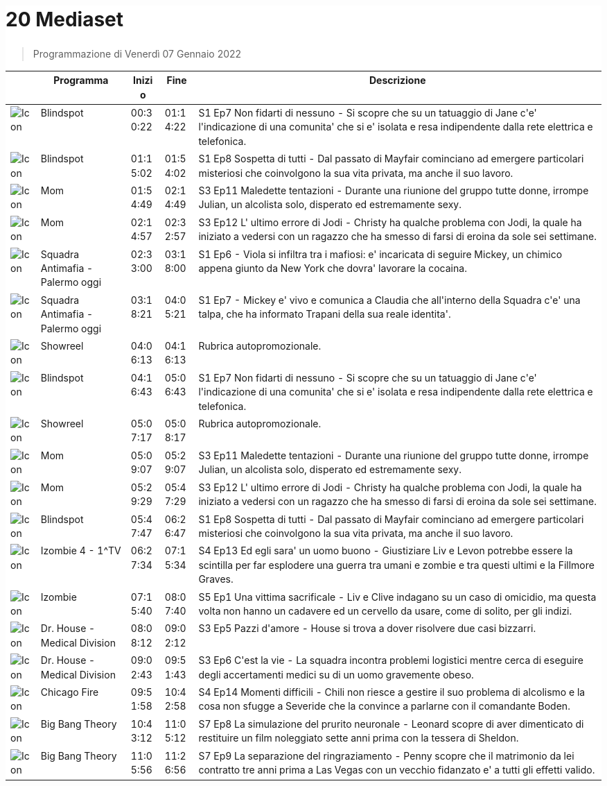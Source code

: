 # 20 Mediaset
> Programmazione di Venerdì 07 Gennaio 2022

||Programma|Inizio|Fine|Descrizione|
|---|---|---|---|---|
|![Icon](https://guidatv.sky.it/uuid/28afc312-01cb-43cf-980e-7109001de8ae/cover?md5ChecksumParam=eeeacab0ff9a3e9a06184ce093bd1a58)|Blindspot|00:30:22|01:14:22|S1 Ep7 Non fidarti di nessuno - Si scopre che su un tatuaggio di Jane c&#039;e&#039; l&#039;indicazione di una comunita&#039; che si e&#039; isolata e resa indipendente dalla rete elettrica e telefonica.
|![Icon](https://guidatv.sky.it/uuid/1965c16f-7cd5-483b-b2b4-be4a883fd0ea/cover?md5ChecksumParam=eeeacab0ff9a3e9a06184ce093bd1a58)|Blindspot|01:15:02|01:54:02|S1 Ep8 Sospetta di tutti - Dal passato di Mayfair cominciano ad emergere particolari misteriosi che coinvolgono la sua vita privata, ma anche il suo lavoro.
|![Icon](https://guidatv.sky.it/uuid/6ff18043-9e20-4c1d-af34-8d1d67c176fd/cover?md5ChecksumParam=a7ac58dd5c5fe4e817e9b62844d742e2)|Mom|01:54:49|02:14:49|S3 Ep11 Maledette tentazioni - Durante una riunione del gruppo tutte donne, irrompe Julian, un alcolista solo, disperato ed estremamente sexy.
|![Icon](https://guidatv.sky.it/uuid/dc86b713-07a7-4941-8fe4-a74ae299a970/cover?md5ChecksumParam=a7ac58dd5c5fe4e817e9b62844d742e2)|Mom|02:14:57|02:32:57|S3 Ep12 L&#039; ultimo errore di Jodi - Christy ha qualche problema con Jodi, la quale ha iniziato a vedersi con un ragazzo che ha smesso di farsi di eroina da sole sei settimane.
|![Icon](https://guidatv.sky.it/uuid/97f904fa-4cf8-48d2-b2be-77adfd29d7eb/cover?md5ChecksumParam=e95d3c9a10c5fde9e7ee8c94feaef0fd)|Squadra Antimafia - Palermo oggi|02:33:00|03:18:00|S1 Ep6 - Viola si infiltra tra i mafiosi: e&#039; incaricata di seguire Mickey, un chimico appena giunto da New York che dovra&#039; lavorare la cocaina.
|![Icon](https://guidatv.sky.it/uuid/1723d88f-9a29-445e-9652-d6b3d20dec17/cover?md5ChecksumParam=e95d3c9a10c5fde9e7ee8c94feaef0fd)|Squadra Antimafia - Palermo oggi|03:18:21|04:05:21|S1 Ep7 - Mickey e&#039; vivo e comunica a Claudia che all&#039;interno della Squadra c&#039;e&#039; una talpa, che ha informato Trapani della sua reale identita&#039;.
|![Icon](https://guidatv.sky.it/uuid/intrattenimento_cover_oiOcEGjG-.png)|Showreel|04:06:13|04:16:13|Rubrica autopromozionale.
|![Icon](https://guidatv.sky.it/uuid/28afc312-01cb-43cf-980e-7109001de8ae/cover?md5ChecksumParam=eeeacab0ff9a3e9a06184ce093bd1a58)|Blindspot|04:16:43|05:06:43|S1 Ep7 Non fidarti di nessuno - Si scopre che su un tatuaggio di Jane c&#039;e&#039; l&#039;indicazione di una comunita&#039; che si e&#039; isolata e resa indipendente dalla rete elettrica e telefonica.
|![Icon](https://guidatv.sky.it/uuid/intrattenimento_cover_oiOcEGjG-.png)|Showreel|05:07:17|05:08:17|Rubrica autopromozionale.
|![Icon](https://guidatv.sky.it/uuid/6ff18043-9e20-4c1d-af34-8d1d67c176fd/cover?md5ChecksumParam=a7ac58dd5c5fe4e817e9b62844d742e2)|Mom|05:09:07|05:29:07|S3 Ep11 Maledette tentazioni - Durante una riunione del gruppo tutte donne, irrompe Julian, un alcolista solo, disperato ed estremamente sexy.
|![Icon](https://guidatv.sky.it/uuid/dc86b713-07a7-4941-8fe4-a74ae299a970/cover?md5ChecksumParam=a7ac58dd5c5fe4e817e9b62844d742e2)|Mom|05:29:29|05:47:29|S3 Ep12 L&#039; ultimo errore di Jodi - Christy ha qualche problema con Jodi, la quale ha iniziato a vedersi con un ragazzo che ha smesso di farsi di eroina da sole sei settimane.
|![Icon](https://guidatv.sky.it/uuid/1965c16f-7cd5-483b-b2b4-be4a883fd0ea/cover?md5ChecksumParam=eeeacab0ff9a3e9a06184ce093bd1a58)|Blindspot|05:47:47|06:26:47|S1 Ep8 Sospetta di tutti - Dal passato di Mayfair cominciano ad emergere particolari misteriosi che coinvolgono la sua vita privata, ma anche il suo lavoro.
|![Icon](https://guidatv.sky.it/uuid/fa853183-c9f6-445d-b459-af764b1afc8b/cover?md5ChecksumParam=59a1be090531b4e9cf7fb64cbceea183)|Izombie 4 - 1^TV|06:27:34|07:15:34|S4 Ep13 Ed egli sara&#039; un uomo buono - Giustiziare Liv e Levon potrebbe essere la scintilla per far esplodere una guerra tra umani e zombie e tra questi ultimi e la Fillmore Graves.
|![Icon](https://guidatv.sky.it/uuid/b2a696f8-e161-4cb2-9c5b-d6a20fb63861/cover?md5ChecksumParam=aa3570602c0582483f7ffe45506b4165)|Izombie|07:15:40|08:07:40|S5 Ep1 Una vittima sacrificale - Liv e Clive indagano su un caso di omicidio, ma questa volta non hanno un cadavere ed un cervello da usare, come di solito, per gli indizi.
|![Icon](https://guidatv.sky.it/uuid/bc60cb3f-2e0e-4f9c-8f7f-49c74835d237/cover?md5ChecksumParam=5da436eafb54acafccd966be5d9e701a)|Dr. House - Medical Division|08:08:12|09:02:12|S3 Ep5 Pazzi d&#039;amore - House si trova a dover risolvere due casi bizzarri.
|![Icon](https://guidatv.sky.it/uuid/0039cba8-8e3c-4950-9b03-f0631218f28c/cover?md5ChecksumParam=5da436eafb54acafccd966be5d9e701a)|Dr. House - Medical Division|09:02:43|09:51:43|S3 Ep6 C&#039;est la vie - La squadra incontra problemi logistici mentre cerca di eseguire degli accertamenti medici su di un uomo gravemente obeso.
|![Icon](https://guidatv.sky.it/uuid/d4ad6189-ba55-4b62-9656-cd7f1830c674/cover?md5ChecksumParam=8dc7d8f5fc13ef1e4132eba6ec5709c1)|Chicago Fire|09:51:58|10:42:58|S4 Ep14 Momenti difficili - Chili non riesce a gestire il suo problema di alcolismo e la cosa non sfugge a Severide che la convince a parlarne con il comandante Boden.
|![Icon](https://guidatv.sky.it/uuid/aacefae6-97eb-4526-a3bc-0baefe0f04b1/cover?md5ChecksumParam=6cbe53065fcc5ec4ac822b09e9f356d1)|Big Bang Theory|10:43:12|11:05:12|S7 Ep8 La simulazione del prurito neuronale - Leonard scopre di aver dimenticato di restituire un film noleggiato sette anni prima con la tessera di Sheldon.
|![Icon](https://guidatv.sky.it/uuid/c3f06939-8d71-468e-9bd6-c43b7da03097/cover?md5ChecksumParam=6cbe53065fcc5ec4ac822b09e9f356d1)|Big Bang Theory|11:05:56|11:26:56|S7 Ep9 La separazione del ringraziamento - Penny scopre che il matrimonio da lei contratto tre anni prima a Las Vegas con un vecchio fidanzato e&#039; a tutti gli effetti valido.